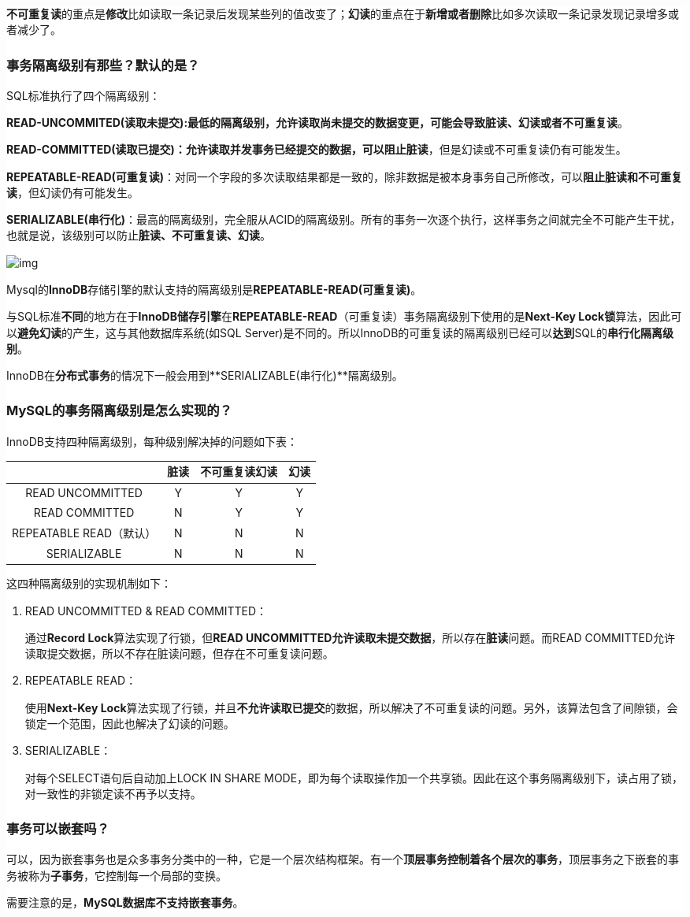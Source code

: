 **不可重复读**的重点是**修改**比如读取一条记录后发现某些列的值改变了；**幻读**的重点在于**新增或者删除**比如多次读取一条记录发现记录增多或者减少了。

### 事务隔离级别有那些？默认的是？

SQL标准执行了四个隔离级别：

**READ-UNCOMMITED(读取未提交):**最低的隔离级别，允许读取尚未提交的数据变更，可能会导致**脏读、幻读或者不可重复读**。

**READ-COMMITTED(读取已提交)：**允许读取并发事务已经提交的数据，可以**阻止脏读**，但是幻读或不可重复读仍有可能发生。

**REPEATABLE-READ(可重复读)**：对同一个字段的多次读取结果都是一致的，除非数据是被本身事务自己所修改，可以**阻止脏读和不可重复读**，但幻读仍有可能发生。

**SERIALIZABLE(串行化)**：最高的隔离级别，完全服从ACID的隔离级别。所有的事务一次逐个执行，这样事务之间就完全不可能产生干扰，也就是说，该级别可以防止**脏读、不可重复读、幻读**。

![img](C:/Users/chm/Desktop/Java学习/面经.assets/20210130155317212.png)

Mysql的**InnoDB**存储引擎的默认支持的隔离级别是**REPEATABLE-READ(可重复读)**。

与SQL标准**不同**的地方在于**InnoDB储存引擎**在**REPEATABLE-READ**（可重复读）事务隔离级别下使用的是**Next-Key Lock锁**算法，因此可以**避免幻读**的产生，这与其他数据库系统(如SQL Server)是不同的。所以InnoDB的可重复读的隔离级别已经可以**达到**SQL的**串行化隔离级别**。

InnoDB在**分布式事务**的情况下一般会用到**SERIALIZABLE(串行化)**隔离级别。

### MySQL的事务隔离级别是怎么实现的？

InnoDB支持四种隔离级别，每种级别解决掉的问题如下表：

|                         | 脏读 | 不可重复读幻读 | 幻读 |
| :---------------------: | :--: | :------------: | :--: |
|    READ UNCOMMITTED     |  Y   |       Y        |  Y   |
|     READ COMMITTED      |  N   |       Y        |  Y   |
| REPEATABLE READ（默认） |  N   |       N        |  N   |
|      SERIALIZABLE       |  N   |       N        |  N   |

这四种隔离级别的实现机制如下：

1. READ UNCOMMITTED & READ COMMITTED：

   通过**Record Lock**算法实现了行锁，但**READ UNCOMMITTED允许读取未提交数据**，所以存在**脏读**问题。而READ COMMITTED允许读取提交数据，所以不存在脏读问题，但存在不可重复读问题。

2. REPEATABLE READ：

   使用**Next-Key Lock**算法实现了行锁，并且**不允许读取已提交**的数据，所以解决了不可重复读的问题。另外，该算法包含了间隙锁，会锁定一个范围，因此也解决了幻读的问题。

3. SERIALIZABLE：

   对每个SELECT语句后自动加上LOCK IN SHARE MODE，即为每个读取操作加一个共享锁。因此在这个事务隔离级别下，读占用了锁，对一致性的非锁定读不再予以支持。

### 事务可以嵌套吗？

可以，因为嵌套事务也是众多事务分类中的一种，它是一个层次结构框架。有一个**顶层事务控制着各个层次的事务**，顶层事务之下嵌套的事务被称为**子事务**，它控制每一个局部的变换。

需要注意的是，**MySQL数据库不支持嵌套事务**。
